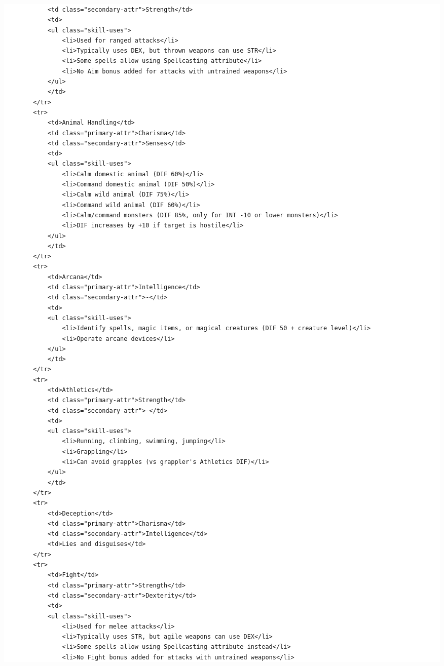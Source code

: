                <td class="secondary-attr">Strength</td>
                <td>
                <ul class="skill-uses">
                    <li>Used for ranged attacks</li>
                    <li>Typically uses DEX, but thrown weapons can use STR</li>
                    <li>Some spells allow using Spellcasting attribute</li>
                    <li>No Aim bonus added for attacks with untrained weapons</li>
                </ul>
                </td>
            </tr>
            <tr>
                <td>Animal Handling</td>
                <td class="primary-attr">Charisma</td>
                <td class="secondary-attr">Senses</td>
                <td>
                <ul class="skill-uses">
                    <li>Calm domestic animal (DIF 60%)</li>
                    <li>Command domestic animal (DIF 50%)</li>
                    <li>Calm wild animal (DIF 75%)</li>
                    <li>Command wild animal (DIF 60%)</li>
                    <li>Calm/command monsters (DIF 85%, only for INT -10 or lower monsters)</li>
                    <li>DIF increases by +10 if target is hostile</li>
                </ul>
                </td>
            </tr>
            <tr>
                <td>Arcana</td>
                <td class="primary-attr">Intelligence</td>
                <td class="secondary-attr">-</td>
                <td> 
                <ul class="skill-uses">
                    <li>Identify spells, magic items, or magical creatures (DIF 50 + creature level)</li>
                    <li>Operate arcane devices</li>
                </ul>
                </td>
            </tr>
            <tr>
                <td>Athletics</td>
                <td class="primary-attr">Strength</td>
                <td class="secondary-attr">-</td>
                <td>
                <ul class="skill-uses">
                    <li>Running, climbing, swimming, jumping</li>
                    <li>Grappling</li>
                    <li>Can avoid grapples (vs grappler's Athletics DIF)</li>
                </ul>
                </td>
            </tr>
            <tr>
                <td>Deception</td>
                <td class="primary-attr">Charisma</td>
                <td class="secondary-attr">Intelligence</td>
                <td>Lies and disguises</td>
            </tr>
            <tr>
                <td>Fight</td>
                <td class="primary-attr">Strength</td>
                <td class="secondary-attr">Dexterity</td>
                <td>
                <ul class="skill-uses">
                    <li>Used for melee attacks</li>
                    <li>Typically uses STR, but agile weapons can use DEX</li>
                    <li>Some spells allow using Spellcasting attribute instead</li>
                    <li>No Fight bonus added for attacks with untrained weapons</li>